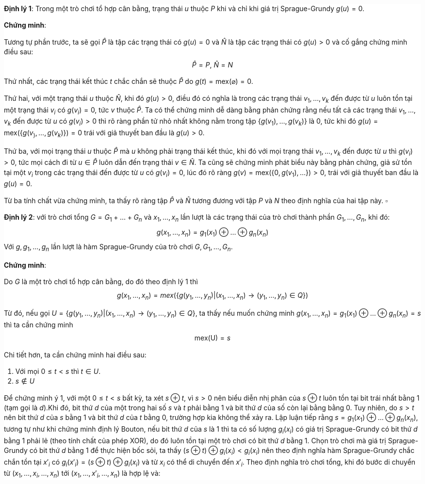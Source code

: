 **Định lý 1**: Trong một trò chơi tổ hợp cân bằng, trạng thái $u$ thuộc $P$ khi và chỉ khi giá trị Sprague-Grundy $g(u) = 0$.

**Chứng minh**:

Tương tự phần trước, ta sẽ gọi $\hat{P}$ là tập các trạng thái có $g(u)=0$ và $\hat{N}$ là tập các trạng thái có $g(u)>0$ và cố gắng chứng minh điều sau:
$$
\hat{P}=P, \: \hat{N}=N
$$

Thứ nhất, các trạng thái kết thúc $t$ chắc chắn sẽ thuộc $\hat{P}$ do $g(t) = \text{mex}(\varnothing) = 0$.

Thứ hai, với một trạng thái $u$ thuộc $\hat{N}$, khi đó $g(u) > 0$, điều đó có nghĩa là trong các trạng thái $v_1,\ldots,v_k$ đến được từ $u$ luôn tồn tại một trạng thái $v_i$ có $g(v_i) = 0$, tức $v$ thuộc $\hat{P}$. Ta có thể chứng minh dễ dàng bằng phản chứng rằng nếu tất cả các trạng thái $v_1,\ldots,v_k$ đến được từ $u$ có $g(v_i) > 0$ thì rõ ràng phần tử nhỏ nhất không nằm trong tập $\{g(v_1),\ldots,g(v_k)\}$ là $0$, tức khi đó $g(u) = \text{mex}(\{g(v_),\ldots,g(v_k)\}) = 0$ trái với giả thuyết ban đầu là $g(u) > 0$.

Thứ ba, với mọi trạng thái $u$ thuộc $\hat{P}$ mà $u$ không phải trạng thái kết thúc, khi đó với mọi trạng thái $v_1,\ldots,v_k$ đến được từ $u$ thì $g(v_i) > 0$, tức mọi cách đi từ $u \in \hat{P}$ luôn dẫn đến trạng thái $v \in \hat{N}$. Ta cũng sẽ chứng minh phát biểu này bằng phản chứng, giả sử tồn tại một $v_i$ trong các trạng thái đến được từ $u$ có $g(v_i) = 0$, lúc đó rõ ràng $g(v)=\text{mex}(\{0,g(v_1),\ldots\}) > 0$, trái với giả thuyết ban đầu là $g(u) = 0$.

Từ ba tính chất vừa chứng minh, ta thấy rõ ràng tập $\hat{P}$ và $\hat{N}$ tương đương với tập $P$ và $N$ theo định nghĩa của hai tập này. $\square$

**Định lý 2**: với trò chơi tổng $G = G_1 + \ldots + G_n$ và $x_1, \ldots, x_n$ lần lượt là các trạng thái của trò chơi thành phần $G_1, \ldots, G_n$, khi đó:
$$
g(x_1, \ldots, x_n) = g_1(x_1) \oplus \ldots \oplus g_n(x_n)
$$
Với $g, g_1, \ldots, g_n$ lần lượt là hàm Sprague-Grundy của trò chơi $G, G_1, \ldots, G_n$.

**Chứng minh**:

Do $G$ là một trò chơi tổ hợp cân bằng, do đó theo định lý 1 thì 
$$g(x_1, \ldots, x_n) = mex(\{g(y_1, \ldots, y_n) | (x_1, \ldots, x_n) \rightarrow (y_1, \ldots, y_n) \in Q\})$$

Từ đó, nếu gọi $U = \{g(y_1, \ldots, y_n) | (x_1, \ldots, x_n) \rightarrow (y_1, \ldots, y_n) \in Q\}$, ta thấy nếu muốn chứng minh $g(x_1, \ldots, x_n) = g_1(x_1) \oplus \ldots \oplus g_n(x_n) = s$ thì ta cần chứng minh
$$
\text{mex(U)} = s
$$

Chi tiết hơn, ta cần chứng minh hai điều sau:
1. Với mọi $0 \leq t < s$ thì $t \in U$.
2. $s \notin U$

Để chứng minh ý 1, với một $0 \leq t < s$ bất kỳ, ta xét $s \oplus t$, vì $s > 0$ nên biểu diễn nhị phân của $s \oplus t$ luôn tồn tại bit trái nhất bằng $1$ (tạm gọi là $d$).Khi đó, bit thứ $d$ của một trong hai số $s$ và $t$ phải bằng $1$ và bit thứ $d$ của số còn lại bằng bằng $0$. Tuy nhiên, do $s > t$ nên bit thứ $d$ của $s$ bằng $1$ và bit thứ $d$ của $t$ bằng $0$, trường hợp kia không thể xảy ra. Lập luận tiếp rằng $s = g_1(x_1) \oplus \ldots \oplus g_n(x_n)$, tương tự như khi chứng minh định lý Bouton, nếu bit thứ $d$ của $s$ là $1$ thì ta có số lượng $g_i(x_i)$ có giá trị Sprague-Grundy có bit thứ $d$ bằng $1$ phải lẻ (theo tính chất của phép XOR), do đó luôn tồn tại một trò chơi có bit thứ $d$ bằng $1$. Chọn trò chơi mà giá trị Sprague-Grundy có bit thứ $d$ bằng $1$ để thực hiện bốc sỏi, ta thấy $(s \oplus t) \oplus g_i(x_i) < g_i(x_i)$ nên theo định nghĩa hàm Sprague-Grundy chắc chắn tồn tại $x'_i$ có $g_i(x'_i) = (s \oplus t) \oplus g_i(x_i)$ và từ $x_i$ có thể di chuyển đến $x'_i$. Theo định nghĩa trò chơi tổng, khi đó bước di chuyển từ $(x_1,\ldots, x_i, \ldots, x_n)$ tới $(x_1,\ldots, x'_i, \ldots, x_n)$ là hợp lệ và:
